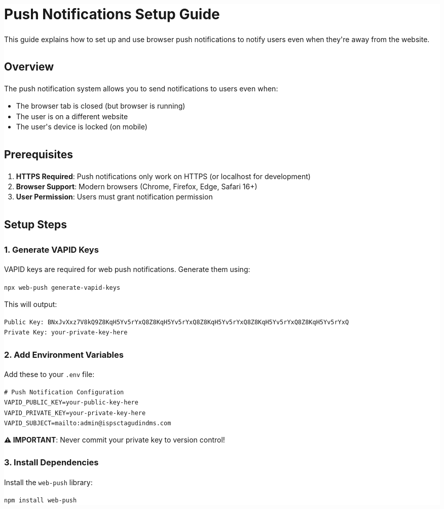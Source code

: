# Push Notifications Setup Guide

This guide explains how to set up and use browser push notifications to notify users even when they're away from the website.

## Overview

The push notification system allows you to send notifications to users even when:
- The browser tab is closed (but browser is running)
- The user is on a different website
- The user's device is locked (on mobile)

## Prerequisites

1. **HTTPS Required**: Push notifications only work on HTTPS (or localhost for development)
2. **Browser Support**: Modern browsers (Chrome, Firefox, Edge, Safari 16+)
3. **User Permission**: Users must grant notification permission

## Setup Steps

### 1. Generate VAPID Keys

VAPID keys are required for web push notifications. Generate them using:

```bash
npx web-push generate-vapid-keys
```

This will output:
```
Public Key: BNxJvXxz7V8kQ9Z8KqH5Yv5rYxQ8Z8KqH5Yv5rYxQ8Z8KqH5Yv5rYxQ8Z8KqH5Yv5rYxQ8Z8KqH5Yv5rYxQ
Private Key: your-private-key-here
```

### 2. Add Environment Variables

Add these to your `.env` file:

```env
# Push Notification Configuration
VAPID_PUBLIC_KEY=your-public-key-here
VAPID_PRIVATE_KEY=your-private-key-here
VAPID_SUBJECT=mailto:admin@ispsctagudindms.com
```

**⚠️ IMPORTANT**: Never commit your private key to version control!

### 3. Install Dependencies

Install the `web-push` library:

```bash
npm install web-push
```
